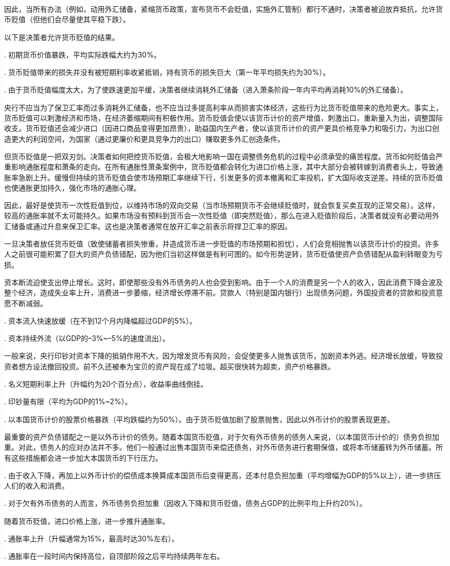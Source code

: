 因此，当所有办法（例如，动用外汇储备，紧缩货币政策，宣布货币不会贬值，实施外汇管制）都行不通时，决策者被迫放弃抵抗，允许货币贬值（但他们会尽量使其平稳下跌）。

以下是决策者允许货币贬值的结果。

. 初期货币价值暴跌，平均实际跌幅大约为30%。

. 货币贬值带来的损失并没有被短期利率收紧抵销，持有货币的损失巨大（第一年平均损失约为30%）。

. 由于货币贬值幅度太大，为了使跌速更加平缓，决策者继续消耗外汇储备（进入萧条阶段一年内平均再消耗10%的外汇储备）。





央行不应当为了保卫汇率而过多消耗外汇储备，也不应当过多提高利率从而损害实体经济，这些行为比货币贬值带来的危险更大。事实上，货币贬值可以刺激经济和市场，在经济萎缩期间有积极作用。货币贬值会使以该货币计价的资产增值，刺激出口，重新量入为出，调整国际收支。货币贬值还会减少进口（因进口商品变得更加昂贵），助益国内生产者，使以该货币计价的资产更具价格竞争力和吸引力，为出口创造更大的利润空间，为国家（通过更廉价和更具竞争力的出口）赚取更多外汇创造条件。

但货币贬值是一把双刃剑。决策者如何把控货币贬值，会极大地影响一国在调整债务危机的过程中必须承受的痛苦程度。货币如何贬值会严重影响通胀程度和萧条的走向。在所有通胀性萧条案例中，货币贬值都会转化为进口价格上涨，其中大部分会被转嫁到消费者头上，导致通胀率急剧上升。缓慢但持续的货币贬值会使市场预期汇率继续下行，引发更多的资本撤离和汇率投机，扩大国际收支逆差。持续的货币贬值也使通胀更加持久，强化市场的通胀心理。

因此，最好是使货币一次性贬值到位，以维持市场的双向交易（当市场预期货币不会继续贬值时，就会恢复买卖互现的正常交易）。这样，较高的通胀率就不太可能持久。如果市场没有预料到货币会一次性贬值（即突然贬值），那么在进入贬值阶段后，决策者就没有必要动用外汇储备或通过升息来保卫汇率。这也是决策者通常在放开汇率之前表示将捍卫汇率的原因。

一旦决策者放任货币贬值（致使储蓄者损失惨重，并造成货币进一步贬值的市场预期和担忧），人们会竞相抛售以该货币计价的投资。许多人之前很可能积累了巨大的资产负债错配，因为他们当初这样做是有利可图的。如今形势逆转，货币贬值使资产负债错配从盈利转眼变为亏损。

资本断流迫使支出停止增长。这时，即使那些没有外币债务的人也会受到影响。由于一个人的消费是另一个人的收入，因此消费下降会波及整个经济，造成失业率上升，消费进一步萎缩，经济增长停滞不前。贷款人（特别是国内银行）出现债务问题，外国投资者的贷款和投资意愿不断减弱。

. 资本流入快速放缓（在不到12个月内降幅超过GDP的5%）。

. 资本持续外流（以GDP的–3%~–5%的速度流出）。





一般来说，央行印钞对资本下降的抵销作用不大，因为增发货币有风险，会促使更多人抛售该货币，加剧资本外逃。经济增长放缓，导致投资者想方设法撤回投资。前不久还被奉为宝贝的资产现在成了垃圾。超买很快转为超卖，资产价格暴跌。

. 名义短期利率上升（升幅约为20个百分点），收益率曲线倒挂。

. 印钞量有限（平均为GDP的1%~2%）。

. 以本国货币计价的股票价格暴跌（平均跌幅约为50%）。由于货币贬值加剧了股票抛售，因此以外币计价的股票表现更差。





最重要的资产负债错配之一是以外币计价的债务。随着本国货币贬值，对于欠有外币债务的债务人来说，（以本国货币计价的）债务负担加重。对此，债务人的应对办法并不多。他们一般通过出售本国货币来偿还债务，对外币债务进行套期保值，或将本币储蓄转为外币储蓄。所有这些措施都会进一步加大本国货币的下行压力。

. 由于收入下降，再加上以外币计价的偿债成本换算成本国货币后变得更高，还本付息负担加重（平均增幅为GDP的5%以上），进一步挤压人们的收入和消费。

. 对于欠有外币债务的人而言，外币债务负担加重（因收入下降和货币贬值，债务占GDP的比例平均上升约20%）。





随着货币贬值，进口价格上涨，进一步推升通胀率。

. 通胀率上升（升幅通常为15%，最高时达30%左右）。

. 通胀率在一段时间内保持高位，自顶部阶段之后平均持续两年左右。
